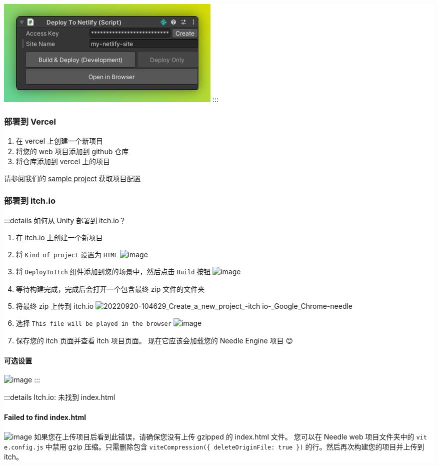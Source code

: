 ![Netlify 部署组件](/deployment/deploytonetlify.jpg)
:::

### 部署到 Vercel

1) 在 vercel 上创建一个新项目
2) 将您的 web 项目添加到 github 仓库
3) 将仓库添加到 vercel 上的项目

请参阅我们的 [sample project](https://github.com/needle-engine/nextjs-sample) 获取项目配置

### 部署到 itch.io

:::details 如何从 Unity 部署到 itch.io？
1) 在 [itch.io](https://itch.io/game/new) 上创建一个新项目
2) 将 ``Kind of project`` 设置为 ``HTML``
  ![image](https://user-images.githubusercontent.com/5083203/191211856-8a114480-bae7-4bd1-868e-2e955587acd7.png)
3) 将 ``DeployToItch`` 组件添加到您的场景中，然后点击 ``Build`` 按钮
  ![image](https://user-images.githubusercontent.com/5083203/193812540-1881837e-ed9e-49fc-9658-52e5a914299a.png)

4) 等待构建完成，完成后会打开一个包含最终 zip 文件的文件夹
5) 将最终 zip 上传到 itch.io
  ![20220920-104629_Create_a_new_project_-_itch io_-_Google_Chrome-needle](https://user-images.githubusercontent.com/5083203/191212661-f626f0cb-bc8e-4738-ad2c-3982aca65f39.png)
6) 选择 ``This file will be played in the browser``
  ![image](https://user-images.githubusercontent.com/5083203/191212967-00b687f3-bf56-449e-880c-d8daf8a52247.png)
7) 保存您的 itch 页面并查看 itch 项目页面。
  现在它应该会加载您的 Needle Engine 项目 😊

#### 可选设置
![image](https://user-images.githubusercontent.com/5083203/191217263-355d9b70-5431-4170-8eca-bfbbb39ae810.png)
:::

:::details Itch.io: 未找到 index.html

#### Failed to find index.html
![image](https://user-images.githubusercontent.com/5083203/191213162-2be63e46-2a65-4d41-a713-98c753ccb600.png)
如果您在上传项目后看到此错误，请确保您没有上传 gzipped 的 index.html 文件。
您可以在 Needle web 项目文件夹中的 ``vite.config.js`` 中禁用 gzip 压缩。只需删除包含 ``viteCompression({ deleteOriginFile: true })`` 的行。然后再次构建您的项目并上传到 itch。
